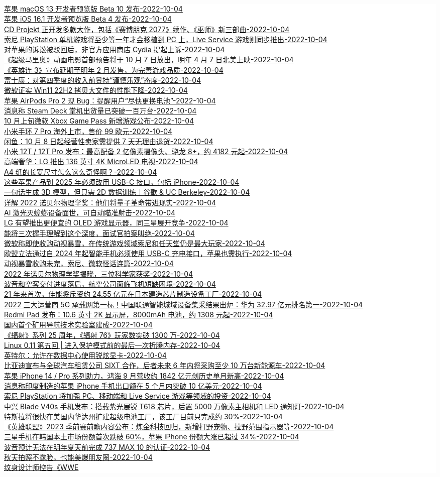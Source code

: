 <a target=_blank rel=nofollow href="https://www.ithome.com/0/644/977.htm" >苹果 macOS 13 开发者预览版 Beta 10 发布-2022-10-04</a><br/><a target=_blank rel=nofollow href="https://www.ithome.com/0/644/976.htm" >苹果 iOS 16.1 开发者预览版 Beta 4 发布-2022-10-04</a><br/><a target=_blank rel=nofollow href="https://www.ithome.com/0/644/975.htm" >CD Projekt 正开发多款大作，包括《赛博朋克 2077》续作、《巫师》新三部曲-2022-10-04</a><br/><a target=_blank rel=nofollow href="https://www.ithome.com/0/644/974.htm" >索尼 PlayStation 单机游戏将至少等一年才会移植到 PC 上，Live Service 游戏则同步推出-2022-10-04</a><br/><a target=_blank rel=nofollow href="https://www.ithome.com/0/644/973.htm" >对苹果的诉讼被驳回后，非官方应用商店 Cydia 提起上诉-2022-10-04</a><br/><a target=_blank rel=nofollow href="https://www.ithome.com/0/644/972.htm" >《超级马里奥》动画电影首部预告将于 10 月 7 日放出，明年 4 月 7 日北美上映-2022-10-04</a><br/><a target=_blank rel=nofollow href="https://www.ithome.com/0/644/971.htm" >《英雄连 3》宣布延期至明年 2 月发售，为完善游戏品质-2022-10-04</a><br/><a target=_blank rel=nofollow href="https://www.ithome.com/0/644/970.htm" >富士康：对第四季度的收入前景持“谨慎乐观”态度-2022-10-04</a><br/><a target=_blank rel=nofollow href="https://www.ithome.com/0/644/969.htm" >微软证实 Win11 22H2 拷贝大文件的性能下降-2022-10-04</a><br/><a target=_blank rel=nofollow href="https://www.ithome.com/0/644/968.htm" >苹果 AirPods Pro 2 现 Bug：提醒用户“尽快更换电池”-2022-10-04</a><br/><a target=_blank rel=nofollow href="https://www.ithome.com/0/644/966.htm" >消息称 Steam Deck 掌机出货量已突破一百万台-2022-10-04</a><br/><a target=_blank rel=nofollow href="https://www.ithome.com/0/644/965.htm" >10 月上旬微软 Xbox Game Pass 新增游戏公布-2022-10-04</a><br/><a target=_blank rel=nofollow href="https://www.ithome.com/0/644/964.htm" >小米手环 7 Pro 海外上市，售价 99 欧元-2022-10-04</a><br/><a target=_blank rel=nofollow href="https://www.ithome.com/0/644/963.htm" >闲鱼：10 月 8 日起经营性卖家需提供 7 天无理由退货-2022-10-04</a><br/><a target=_blank rel=nofollow href="https://www.ithome.com/0/644/962.htm" >小米 12T / 12T Pro 发布：最高配备 2 亿像素摄像头、骁龙 8+，约 4182 元起-2022-10-04</a><br/><a target=_blank rel=nofollow href="https://www.ithome.com/0/644/961.htm" >高端奢华：LG 推出 136 英寸 4K MicroLED 电视-2022-10-04</a><br/><a target=_blank rel=nofollow href="https://www.ithome.com/0/644/959.htm" >A4 纸的长宽尺寸怎么这么奇怪啊？-2022-10-04</a><br/><a target=_blank rel=nofollow href="https://www.ithome.com/0/644/958.htm" >这些苹果产品到 2025 年必须改用 USB-C 接口，包括 iPhone-2022-10-04</a><br/><a target=_blank rel=nofollow href="https://www.ithome.com/0/644/957.htm" >一句话生成 3D 模型，但只需 2D 数据训练｜谷歌 & UC Berkeley-2022-10-04</a><br/><a target=_blank rel=nofollow href="https://www.ithome.com/0/644/956.htm" >详解 2022 诺贝尔物理学奖：他们将量子革命带进现实-2022-10-04</a><br/><a target=_blank rel=nofollow href="https://www.ithome.com/0/644/955.htm" >AI 激光灭蟑螂设备面世，可自动瞄准射击-2022-10-04</a><br/><a target=_blank rel=nofollow href="https://www.ithome.com/0/644/954.htm" >LG 有望推出更便宜的 OLED 游戏显示器，同三星展开竞争-2022-10-04</a><br/><a target=_blank rel=nofollow href="https://www.ithome.com/0/644/953.htm" >能将三次握手理解到这个深度，面试官拍案叫绝-2022-10-04</a><br/><a target=_blank rel=nofollow href="https://www.ithome.com/0/644/951.htm" >微软称即使收购动视暴雪，在传统游戏领域索尼和任天堂仍是最大玩家-2022-10-04</a><br/><a target=_blank rel=nofollow href="https://www.ithome.com/0/644/950.htm" >欧盟立法通过自 2024 年起智能手机必须使用 USB-C 充电接口，苹果也需执行-2022-10-04</a><br/><a target=_blank rel=nofollow href="https://www.ithome.com/0/644/949.htm" >动视暴雪收购未完，索尼、微软怪话连篇-2022-10-04</a><br/><a target=_blank rel=nofollow href="https://www.ithome.com/0/644/940.htm" >2022 年诺贝尔物理学奖揭晓，三位科学家获奖-2022-10-04</a><br/><a target=_blank rel=nofollow href="https://www.ithome.com/0/644/939.htm" >波音和空客交付进度落后，航空公司面临飞机短缺困境-2022-10-04</a><br/><a target=_blank rel=nofollow href="https://www.ithome.com/0/644/938.htm" >21 年来首次，佳能将斥资约 24.55 亿元在日本建造芯片制造设备工厂-2022-10-04</a><br/><a target=_blank rel=nofollow href="https://www.ithome.com/0/644/936.htm" >2022 三大运营商 5G 承载网第一标！中国联通智能城域设备集采结果出炉：华为 32.97 亿元排名第一-2022-10-04</a><br/><a target=_blank rel=nofollow href="https://www.ithome.com/0/644/935.htm" >Redmi Pad 发布：10.6 英寸 2K 显示屏，8000mAh 电池，约 1308 元起-2022-10-04</a><br/><a target=_blank rel=nofollow href="https://www.ithome.com/0/644/934.htm" >国内首个矿用导航技术实验室建成-2022-10-04</a><br/><a target=_blank rel=nofollow href="https://www.ithome.com/0/644/933.htm" >《辐射》系列 25 周年，《辐射 76》玩家数突破 1300 万-2022-10-04</a><br/><a target=_blank rel=nofollow href="https://www.ithome.com/0/644/932.htm" >Linux 0.11 第五回 | 进入保护模式前的最后一次折腾内存-2022-10-04</a><br/><a target=_blank rel=nofollow href="https://www.ithome.com/0/644/931.htm" >英特尔：允许在数据中心使用锐炫显卡-2022-10-04</a><br/><a target=_blank rel=nofollow href="https://www.ithome.com/0/644/930.htm" >比亚迪宣布与全球汽车租赁公司 SIXT 合作，后者未来 6 年内将采购至少 10 万台新能源车-2022-10-04</a><br/><a target=_blank rel=nofollow href="https://www.ithome.com/0/644/929.htm" >苹果 iPhone 14 / Pro 系列助力，鸿海 9 月营收约 1842 亿元创历史单月新高-2022-10-04</a><br/><a target=_blank rel=nofollow href="https://www.ithome.com/0/644/928.htm" >消息称印度制造的苹果 iPhone 手机出口额在 5 个月内突破 10 亿美元-2022-10-04</a><br/><a target=_blank rel=nofollow href="https://www.ithome.com/0/644/927.htm" >索尼 PlayStation 将加强 PC、移动端和 Live Service 游戏等领域的投资-2022-10-04</a><br/><a target=_blank rel=nofollow href="https://www.ithome.com/0/644/925.htm" >中兴 Blade V40s 手机发布：搭载紫光展锐 T618 芯片，后置 5000 万像素主相机和 LED 通知灯-2022-10-04</a><br/><a target=_blank rel=nofollow href="https://www.ithome.com/0/644/923.htm" >特斯拉将很快在美国内华达州扩建超级电池工厂，该工厂目前只完成约 30%-2022-10-04</a><br/><a target=_blank rel=nofollow href="https://www.ithome.com/0/644/922.htm" >《英雄联盟》2023 季前赛前瞻内容公布：炼金科技回归，新增打野宠物、拉野范围指示器等-2022-10-04</a><br/><a target=_blank rel=nofollow href="https://www.ithome.com/0/644/921.htm" >三星手机在韩国本土市场份额首次跌破 60%，苹果 iPhone 份额大涨已超过 34%-2022-10-04</a><br/><a target=_blank rel=nofollow href="https://www.ithome.com/0/644/920.htm" >波音预计无法在明年夏天前完成 737 MAX 10 的认证-2022-10-04</a><br/><a target=_blank rel=nofollow href="https://www.ithome.com/0/644/919.htm" >秋天拍照不露脸，也能美爆朋友圈-2022-10-04</a><br/><a target=_blank rel=nofollow href="https://www.ithome.com/0/644/918.htm" >纹身设计师控告《WWE